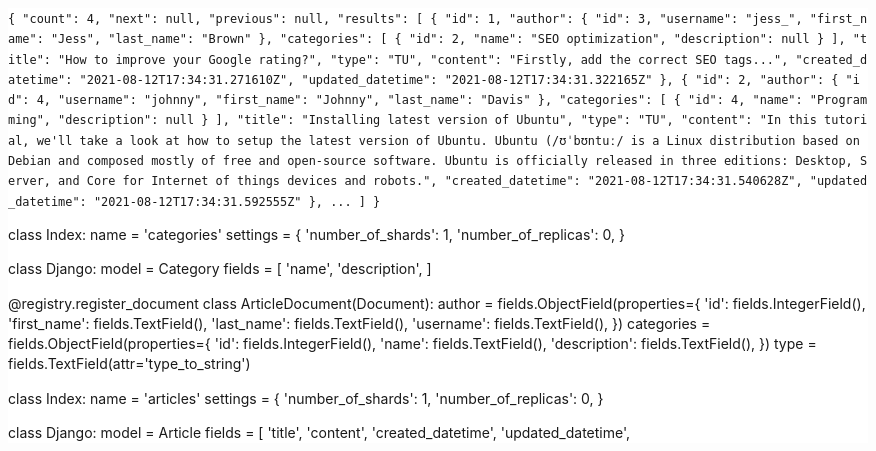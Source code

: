 ```{ "count": 4, "next": null, "previous": null, "results": [ { "id": 1, "author": { "id": 3, "username": "jess_", "first_name": "Jess", "last_name": "Brown" }, "categories": [ { "id": 2, "name": "SEO optimization", "description": null } ], "title": "How to improve your Google rating?", "type": "TU", "content": "Firstly, add the correct SEO tags...", "created_datetime": "2021-08-12T17:34:31.271610Z", "updated_datetime": "2021-08-12T17:34:31.322165Z" }, { "id": 2, "author": { "id": 4, "username": "johnny", "first_name": "Johnny", "last_name": "Davis" }, "categories": [ { "id": 4, "name": "Programming", "description": null } ], "title": "Installing latest version of Ubuntu", "type": "TU", "content": "In this tutorial, we'll take a look at how to setup the latest version of Ubuntu. Ubuntu (/ʊˈbʊntuː/ is a Linux distribution based on Debian and composed mostly of free and open-source software. Ubuntu is officially released in three editions: Desktop, Server, and Core for Internet of things devices and robots.", "created_datetime": "2021-08-12T17:34:31.540628Z", "updated_datetime": "2021-08-12T17:34:31.592555Z" }, ... ] }```

<span class="k">class</span> <span class="nc">Index</span><span class="p">:</span>
<span class="n">name</span> <span class="o">=</span> <span class="s1">'categories'</span>
<span class="n">settings</span> <span class="o">=</span> <span class="p">{</span>
<span class="s1">'number_of_shards'</span><span class="p">:</span> <span class="mi">1</span><span class="p">,</span>
<span class="s1">'number_of_replicas'</span><span class="p">:</span> <span class="mi">0</span><span class="p">,</span>
<span class="p">}</span>

<span class="k">class</span> <span class="nc">Django</span><span class="p">:</span>
<span class="n">model</span> <span class="o">=</span> <span class="n">Category</span>
<span class="n">fields</span> <span class="o">=</span> <span class="p">[</span>
<span class="s1">'name'</span><span class="p">,</span>
<span class="s1">'description'</span><span class="p">,</span>
<span class="p">]</span>


<span class="nd">@registry</span><span class="o">.</span><span class="n">register_document</span>
<span class="k">class</span> <span class="nc">ArticleDocument</span><span class="p">(</span><span class="n">Document</span><span class="p">):</span>
<span class="n">author</span> <span class="o">=</span> <span class="n">fields</span><span class="o">.</span><span class="n">ObjectField</span><span class="p">(</span><span class="n">properties</span><span class="o">=</span><span class="p">{</span>
<span class="s1">'id'</span><span class="p">:</span> <span class="n">fields</span><span class="o">.</span><span class="n">IntegerField</span><span class="p">(),</span>
<span class="s1">'first_name'</span><span class="p">:</span> <span class="n">fields</span><span class="o">.</span><span class="n">TextField</span><span class="p">(),</span>
<span class="s1">'last_name'</span><span class="p">:</span> <span class="n">fields</span><span class="o">.</span><span class="n">TextField</span><span class="p">(),</span>
<span class="s1">'username'</span><span class="p">:</span> <span class="n">fields</span><span class="o">.</span><span class="n">TextField</span><span class="p">(),</span>
<span class="p">})</span>
<span class="n">categories</span> <span class="o">=</span> <span class="n">fields</span><span class="o">.</span><span class="n">ObjectField</span><span class="p">(</span><span class="n">properties</span><span class="o">=</span><span class="p">{</span>
<span class="s1">'id'</span><span class="p">:</span> <span class="n">fields</span><span class="o">.</span><span class="n">IntegerField</span><span class="p">(),</span>
<span class="s1">'name'</span><span class="p">:</span> <span class="n">fields</span><span class="o">.</span><span class="n">TextField</span><span class="p">(),</span>
<span class="s1">'description'</span><span class="p">:</span> <span class="n">fields</span><span class="o">.</span><span class="n">TextField</span><span class="p">(),</span>
<span class="p">})</span>
<span class="nb">type</span> <span class="o">=</span> <span class="n">fields</span><span class="o">.</span><span class="n">TextField</span><span class="p">(</span><span class="n">attr</span><span class="o">=</span><span class="s1">'type_to_string'</span><span class="p">)</span>

<span class="k">class</span> <span class="nc">Index</span><span class="p">:</span>
<span class="n">name</span> <span class="o">=</span> <span class="s1">'articles'</span>
<span class="n">settings</span> <span class="o">=</span> <span class="p">{</span>
<span class="s1">'number_of_shards'</span><span class="p">:</span> <span class="mi">1</span><span class="p">,</span>
<span class="s1">'number_of_replicas'</span><span class="p">:</span> <span class="mi">0</span><span class="p">,</span>
<span class="p">}</span>

<span class="k">class</span> <span class="nc">Django</span><span class="p">:</span>
<span class="n">model</span> <span class="o">=</span> <span class="n">Article</span>
<span class="n">fields</span> <span class="o">=</span> <span class="p">[</span>
<span class="s1">'title'</span><span class="p">,</span>
<span class="s1">'content'</span><span class="p">,</span>
<span class="s1">'created_datetime'</span><span class="p">,</span>
<span class="s1">'updated_datetime'</span><span class="p">,</span>
```